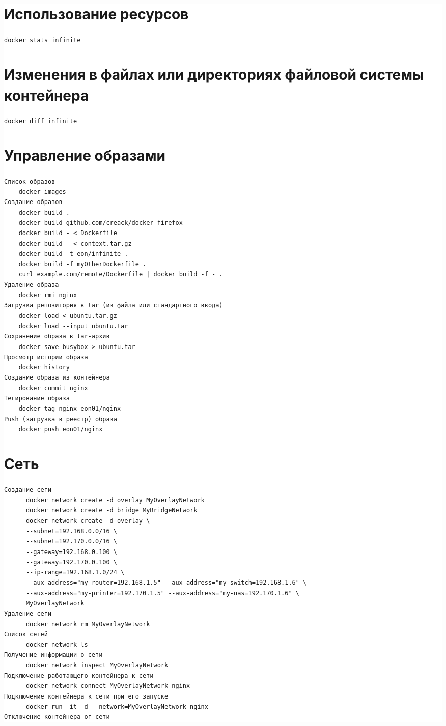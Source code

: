 # Использование ресурсов
    docker stats infinite

# Изменения в файлах или директориях файловой системы контейнера
    docker diff infinite

# Управление образами
    Список образов
        docker images
    Создание образов
        docker build .
        docker build github.com/creack/docker-firefox
        docker build - < Dockerfile
        docker build - < context.tar.gz
        docker build -t eon/infinite .
        docker build -f myOtherDockerfile .
        curl example.com/remote/Dockerfile | docker build -f - .
    Удаление образа
        docker rmi nginx
    Загрузка репозитория в tar (из файла или стандартного ввода)
        docker load < ubuntu.tar.gz
        docker load --input ubuntu.tar
    Сохранение образа в tar-архив
        docker save busybox > ubuntu.tar
    Просмотр истории образа
        docker history
    Создание образа из контейнера
        docker commit nginx
    Тегирование образа
        docker tag nginx eon01/nginx
    Push (загрузка в реестр) образа
        docker push eon01/nginx

# Сеть
    Создание сети
          docker network create -d overlay MyOverlayNetwork
          docker network create -d bridge MyBridgeNetwork
          docker network create -d overlay \
          --subnet=192.168.0.0/16 \
          --subnet=192.170.0.0/16 \
          --gateway=192.168.0.100 \
          --gateway=192.170.0.100 \
          --ip-range=192.168.1.0/24 \
          --aux-address="my-router=192.168.1.5" --aux-address="my-switch=192.168.1.6" \
          --aux-address="my-printer=192.170.1.5" --aux-address="my-nas=192.170.1.6" \
          MyOverlayNetwork
    Удаление сети
          docker network rm MyOverlayNetwork
    Список сетей
          docker network ls
    Получение информации о сети
          docker network inspect MyOverlayNetwork
    Подключение работающего контейнера к сети
          docker network connect MyOverlayNetwork nginx
    Подключение контейнера к сети при его запуске
          docker run -it -d --network=MyOverlayNetwork nginx
    Отключение контейнера от сети